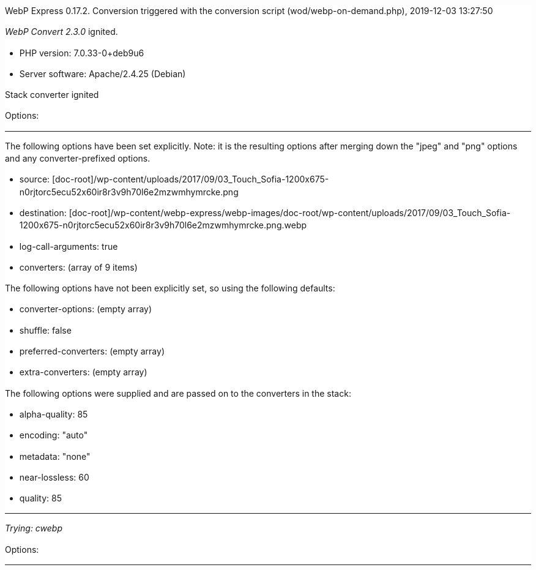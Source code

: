 WebP Express 0.17.2. Conversion triggered with the conversion script (wod/webp-on-demand.php), 2019-12-03 13:27:50


*WebP Convert 2.3.0*  ignited.

- PHP version: 7.0.33-0+deb9u6

- Server software: Apache/2.4.25 (Debian)


Stack converter ignited


Options:

------------

The following options have been set explicitly. Note: it is the resulting options after merging down the "jpeg" and "png" options and any converter-prefixed options.

- source: [doc-root]/wp-content/uploads/2017/09/03_Touch_Sofia-1200x675-n0rjtorc5ecu52x60ir8r3v9h70l6e2mzwmhymrcke.png

- destination: [doc-root]/wp-content/webp-express/webp-images/doc-root/wp-content/uploads/2017/09/03_Touch_Sofia-1200x675-n0rjtorc5ecu52x60ir8r3v9h70l6e2mzwmhymrcke.png.webp

- log-call-arguments: true

- converters: (array of 9 items)


The following options have not been explicitly set, so using the following defaults:

- converter-options: (empty array)

- shuffle: false

- preferred-converters: (empty array)

- extra-converters: (empty array)


The following options were supplied and are passed on to the converters in the stack:

- alpha-quality: 85

- encoding: "auto"

- metadata: "none"

- near-lossless: 60

- quality: 85

------------



*Trying: cwebp* 


Options:

------------
